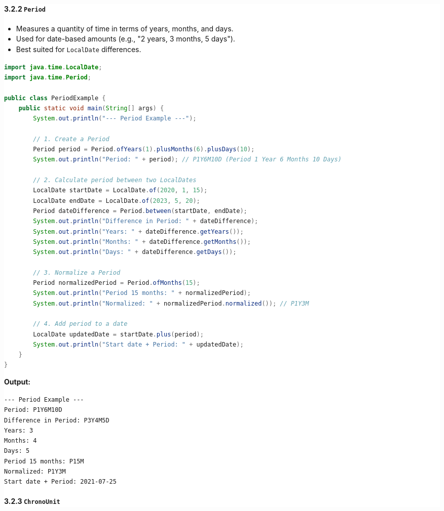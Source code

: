 #### 3.2.2 `Period`

*   Measures a quantity of time in terms of years, months, and days.
*   Used for date-based amounts (e.g., "2 years, 3 months, 5 days").
*   Best suited for `LocalDate` differences.

```java
import java.time.LocalDate;
import java.time.Period;

public class PeriodExample {
    public static void main(String[] args) {
        System.out.println("--- Period Example ---");

        // 1. Create a Period
        Period period = Period.ofYears(1).plusMonths(6).plusDays(10);
        System.out.println("Period: " + period); // P1Y6M10D (Period 1 Year 6 Months 10 Days)

        // 2. Calculate period between two LocalDates
        LocalDate startDate = LocalDate.of(2020, 1, 15);
        LocalDate endDate = LocalDate.of(2023, 5, 20);
        Period dateDifference = Period.between(startDate, endDate);
        System.out.println("Difference in Period: " + dateDifference);
        System.out.println("Years: " + dateDifference.getYears());
        System.out.println("Months: " + dateDifference.getMonths());
        System.out.println("Days: " + dateDifference.getDays());

        // 3. Normalize a Period
        Period normalizedPeriod = Period.ofMonths(15);
        System.out.println("Period 15 months: " + normalizedPeriod);
        System.out.println("Normalized: " + normalizedPeriod.normalized()); // P1Y3M

        // 4. Add period to a date
        LocalDate updatedDate = startDate.plus(period);
        System.out.println("Start date + Period: " + updatedDate);
    }
}
```

**Output:**

```
--- Period Example ---
Period: P1Y6M10D
Difference in Period: P3Y4M5D
Years: 3
Months: 4
Days: 5
Period 15 months: P15M
Normalized: P1Y3M
Start date + Period: 2021-07-25
```

#### 3.2.3 `ChronoUnit`
